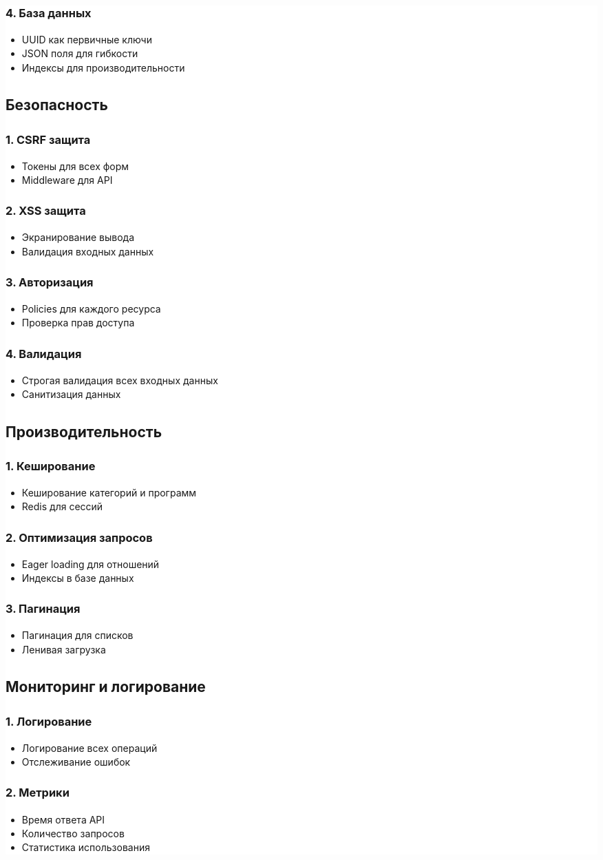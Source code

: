 ### 4. База данных
- UUID как первичные ключи
- JSON поля для гибкости
- Индексы для производительности

## Безопасность

### 1. CSRF защита
- Токены для всех форм
- Middleware для API

### 2. XSS защита
- Экранирование вывода
- Валидация входных данных

### 3. Авторизация
- Policies для каждого ресурса
- Проверка прав доступа

### 4. Валидация
- Строгая валидация всех входных данных
- Санитизация данных

## Производительность

### 1. Кеширование
- Кеширование категорий и программ
- Redis для сессий

### 2. Оптимизация запросов
- Eager loading для отношений
- Индексы в базе данных

### 3. Пагинация
- Пагинация для списков
- Ленивая загрузка

## Мониторинг и логирование

### 1. Логирование
- Логирование всех операций
- Отслеживание ошибок

### 2. Метрики
- Время ответа API
- Количество запросов
- Статистика использования
